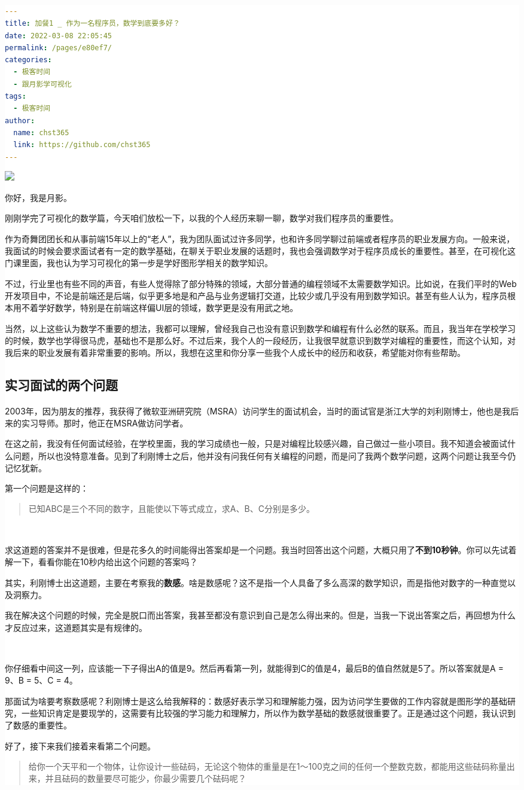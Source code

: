 ```yaml
---
title: 加餐1 _ 作为一名程序员，数学到底要多好？
date: 2022-03-08 22:05:45
permalink: /pages/e80ef7/
categories: 
  - 极客时间
  - 跟月影学可视化
tags: 
  - 极客时间
author: 
  name: chst365
  link: https://github.com/chst365
---
```

![](https://cdn.jsdelivr.net/gh/chst365/bolgImgs/imgs/topImgs/88.jpg)
<audio title="加餐1 _ 作为一名程序员，数学到底要多好？" src="https://static001.geekbang.org/resource/audio/49/09/49632471f56176bc7f4851367c728709.mp3" controls="controls"></audio> 
<p>你好，我是月影。</p><p>刚刚学完了可视化的数学篇，今天咱们放松一下，以我的个人经历来聊一聊，数学对我们程序员的重要性。</p><p>作为奇舞团团长和从事前端15年以上的“老人”，我为团队面试过许多同学，也和许多同学聊过前端或者程序员的职业发展方向。一般来说，我面试的时候会要求面试者有一定的数学基础，在聊关于职业发展的话题时，我也会强调数学对于程序员成长的重要性。甚至，在可视化这门课里面，我也认为学习可视化的第一步是学好图形学相关的数学知识。</p><p>不过，行业里也有些不同的声音，有些人觉得除了部分特殊的领域，大部分普通的编程领域不太需要数学知识。比如说，在我们平时的Web开发项目中，不论是前端还是后端，似乎更多地是和产品与业务逻辑打交道，比较少或几乎没有用到数学知识。甚至有些人认为，程序员根本用不着学好数学，特别是在前端这样偏UI层的领域，数学更是没有用武之地。</p><p>当然，以上这些认为数学不重要的想法，我都可以理解，曾经我自己也没有意识到数学和编程有什么必然的联系。而且，我当年在学校学习的时候，数学也学得很马虎，基础也不是那么好。不过后来，我个人的一段经历，让我很早就意识到数学对编程的重要性，而这个认知，对我后来的职业发展有着非常重要的影响。所以，我想在这里和你分享一些我个人成长中的经历和收获，希望能对你有些帮助。</p><h2>实习面试的两个问题</h2><p>2003年，因为朋友的推荐，我获得了微软亚洲研究院（MSRA）访问学生的面试机会，当时的面试官是浙江大学的刘利刚博士，他也是我后来的实习导师。那时，他正在MSRA做访问学者。</p><p>在这之前，我没有任何面试经验，在学校里面，我的学习成绩也一般，只是对编程比较感兴趣，自己做过一些小项目。我不知道会被面试什么问题，所以也没特意准备。见到了利刚博士之后，他并没有问我任何有关编程的问题，而是问了我两个数学问题，这两个问题让我至今仍记忆犹新。</p><p>第一个问题是这样的：</p><blockquote>
<p>已知ABC是三个不同的数字，且能使以下等式成立，求A、B、C分别是多少。</p>
</blockquote><p><img src="https://static001.geekbang.org/resource/image/f5/3f/f57c583ec3134c974fyy55a08125c23f.jpeg" alt=""></p><p>求这道题的答案并不是很难，但是花多久的时间能得出答案却是一个问题。我当时回答出这个问题，大概只用了<strong>不到10秒钟</strong>。你可以先试着解一下，看看你能在10秒内给出这个问题的答案吗？</p><p>其实，利刚博士出这道题，主要在考察我的<strong>数感</strong>。啥是数感呢？这不是指一个人具备了多么高深的数学知识，而是指他对数字的一种直觉以及洞察力。</p><p>我在解决这个问题的时候，完全是脱口而出答案，我甚至都没有意识到自己是怎么得出来的。但是，当我一下说出答案之后，再回想为什么才反应过来，这道题其实是有规律的。</p><p><img src="https://static001.geekbang.org/resource/image/84/2f/8432ccabd92ec9yy30bf1c820121252f.jpeg" alt=""></p><p>你仔细看中间这一列，应该能一下子得出A的值是9。然后再看第一列，就能得到C的值是4，最后B的值自然就是5了。所以答案就是A = 9、B = 5、C = 4。</p><p>那面试为啥要考察数感呢？利刚博士是这么给我解释的：数感好表示学习和理解能力强，因为访问学生要做的工作内容就是图形学的基础研究，一些知识肯定是要现学的，这需要有比较强的学习能力和理解力，所以作为数学基础的数感就很重要了。正是通过这个问题，我认识到了数感的重要性。</p><p>好了，接下来我们接着来看第二个问题。</p><blockquote>
<p>给你一个天平和一个物体，让你设计一些砝码，无论这个物体的重量是在1～100克之间的任何一个整数克数，都能用这些砝码称量出来，并且砝码的数量要尽可能少，你最少需要几个砝码呢？</p>